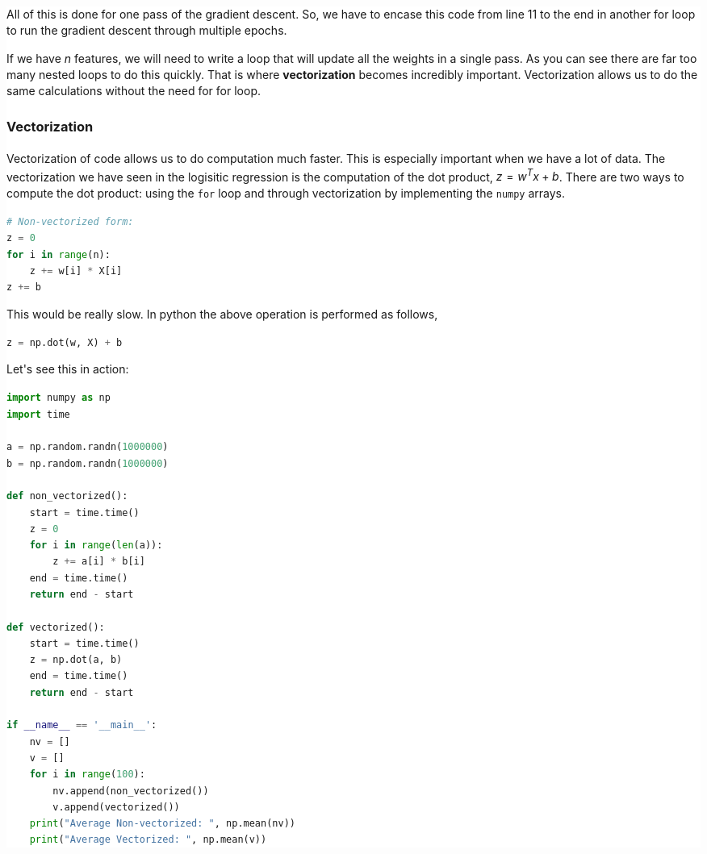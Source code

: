 All of this is done for one pass of the gradient descent. So, we have to encase this code from line 11 to the end in another for loop to run the gradient descent through multiple epochs. 

 If we have $n$ features, we will need to write a loop that will update all the weights in a single pass. As you can see there are far too many nested loops to do this quickly. That is where **vectorization** becomes incredibly important. Vectorization allows us to do the same calculations without the need for for loop. 

### Vectorization

Vectorization of code allows us to do computation much faster. This is especially important when we have a lot of data. The vectorization we have seen in the logisitic regression is the computation of the dot product, $z = w^Tx + b$. There are two ways to compute the dot product: using the `for` loop and through vectorization by implementing the `numpy` arrays. 



```python
# Non-vectorized form:
z = 0
for i in range(n):
    z += w[i] * X[i]
z += b
```

This would be really slow. In python the above operation is performed as follows, 

```python
z = np.dot(w, X) + b
```

Let's see this in action: 

```python
import numpy as np
import time

a = np.random.randn(1000000)
b = np.random.randn(1000000)

def non_vectorized():
    start = time.time()
    z = 0
    for i in range(len(a)):
        z += a[i] * b[i]
    end = time.time()
    return end - start

def vectorized():
    start = time.time()
    z = np.dot(a, b)
    end = time.time()
    return end - start

if __name__ == '__main__':
    nv = []
    v = []
    for i in range(100):
        nv.append(non_vectorized())
        v.append(vectorized())
    print("Average Non-vectorized: ", np.mean(nv))
    print("Average Vectorized: ", np.mean(v))
```
